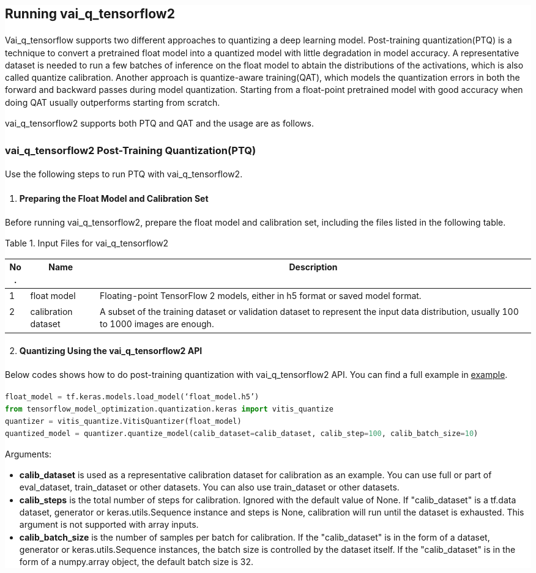 
## Running vai_q_tensorflow2

Vai_q_tensorflow supports two different approaches to quantizing a deep learning model. 
Post-training quantization(PTQ) is a technique to convert a pretrained float model into a quantized model with little degradation in model accuracy.
A representative dataset is needed to run a few batches of inference on the float model to abtain the distributions of the activations, which is also called quantize calibration.
Another approach is quantize-aware training(QAT), which models the quantization errors in both the forward and backward passes during model quantization.
Starting from a float-point pretrained model with good accuracy when doing QAT usually outperforms starting from scratch.

vai_q_tensorflow2 supports both PTQ and QAT and the usage are as follows.

### vai_q_tensorflow2 Post-Training Quantization(PTQ)

Use the following steps to run PTQ with vai_q_tensorflow2.

1.  #### Preparing the Float Model and Calibration Set

Before running vai_q_tensorflow2, prepare the float model and calibration set, including the files listed in the following table.

Table 1. Input Files for vai_q_tensorflow2

| No. | Name | Description |
| ------ | ------ | ----- |
| 1 | float model | Floating-point TensorFlow 2 models, either in h5 format or saved model format. |
| 2 | calibration dataset | A subset of the training dataset or validation dataset to represent the input data distribution, usually 100 to 1000 images are enough. |

2.  #### Quantizing Using the vai_q_tensorflow2 API

Below codes shows how to do post-training quantization with vai_q_tensorflow2 API. 
You can find a full example in [example](https://github.com/Xilinx/Vitis-AI/blob/master/tools/Vitis-AI-Quantizer/vai_q_tensorflow2.x/tensorflow_model_optimization/python/examples/quantization/keras/vitis/mnist_cnn_ptq.py).

```python
float_model = tf.keras.models.load_model(‘float_model.h5’)
from tensorflow_model_optimization.quantization.keras import vitis_quantize
quantizer = vitis_quantize.VitisQuantizer(float_model)
quantized_model = quantizer.quantize_model(calib_dataset=calib_dataset, calib_step=100, calib_batch_size=10)   
```

Arguments:
*  **calib_dataset** is used as a representative calibration dataset for calibration as an example. 
You can use full or part of eval_dataset, train_dataset or other datasets. You can also use train_dataset or other datasets. 
*  **calib_steps** is the total number of steps for calibration. Ignored with the default value of None. 
If "calib_dataset" is a tf.data dataset, generator or keras.utils.Sequence instance and steps is None, calibration will run until the dataset is exhausted. 
This argument is not supported with array inputs.
*  **calib_batch_size** is the number of samples per batch for calibration.
If the "calib_dataset" is in the form of a dataset, generator or keras.utils.Sequence instances, the batch size is controlled by the dataset itself.
If the "calib_dataset" is in the form of a numpy.array object, the default batch size is 32.
